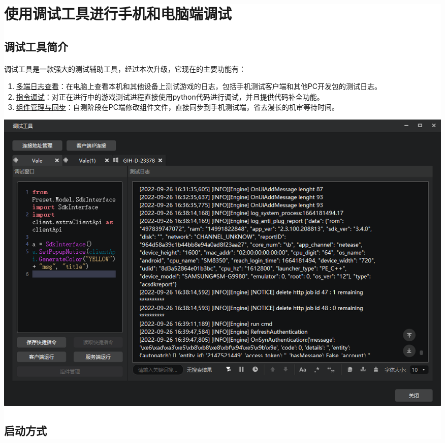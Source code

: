 ﻿---
front: 	https://nie.res.netease.com/r/pic/20220926/9ef0cb38-6193-48b9-aa7e-d0aef0bda97c.png
hard: 入门
time: 10分钟
selection: true
---

# 使用调试工具进行手机和电脑端调试


## 调试工具简介

调试工具是一款强大的测试辅助工具，经过本次升级，它现在的主要功能有：

1. [多端日志查看](#多端日志查看)：在电脑上查看本机和其他设备上测试游戏的日志，包括手机测试客户端和其他PC开发包的测试日志。
2. [指令调试](#指令调试)：对正在进行中的游戏测试进程直接使用python代码进行调试，并且提供代码补全功能。
3. [组件管理与同步](#组件管理与同步)：自测阶段在PC端修改组件文件，直接同步到手机测试端，省去漫长的机审等待时间。

![](./images/A1.png)

## 启动方式

